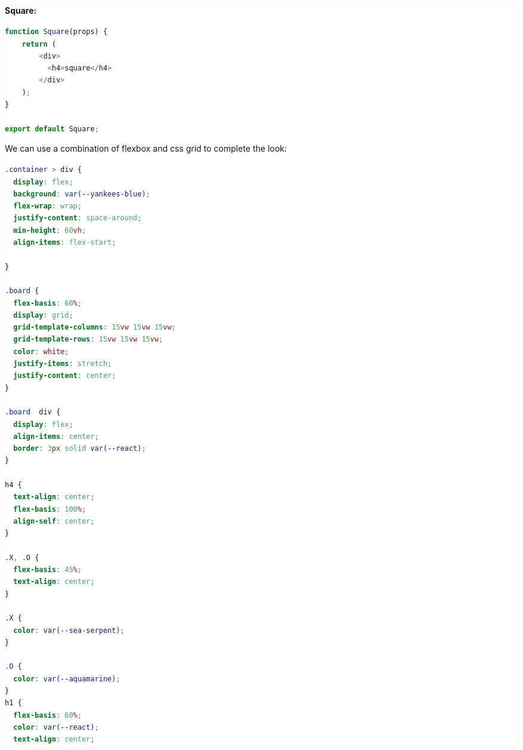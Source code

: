 **Square:**
```js
function Square(props) {
    return (
        <div>
          <h4>square</h4>
        </div>
    );
}
  
export default Square;
```


We can use a combination of flexbox and css grid to complete the look:

```css
.container > div {
  display: flex;
  background: var(--yankees-blue);
  flex-wrap: wrap;
  justify-content: space-around;
  min-height: 60vh;
  align-items: flex-start;

}

.board {
  flex-basis: 60%;
  display: grid;
  grid-template-columns: 15vw 15vw 15vw;
  grid-template-rows: 15vw 15vw 15vw;
  color: white;
  justify-items: stretch;
  justify-content: center;
}

.board  div {
  display: flex;
  align-items: center;
  border: 3px solid var(--react);
}

h4 {
  text-align: center;
  flex-basis: 100%;
  align-self: center;
}

.X, .O {
  flex-basis: 45%;
  text-align: center;
}

.X {
  color: var(--sea-serpent);
}

.O {
  color: var(--aquamarine);
}
h1 {
  flex-basis: 60%;
  color: var(--react);
  text-align: center;
```
